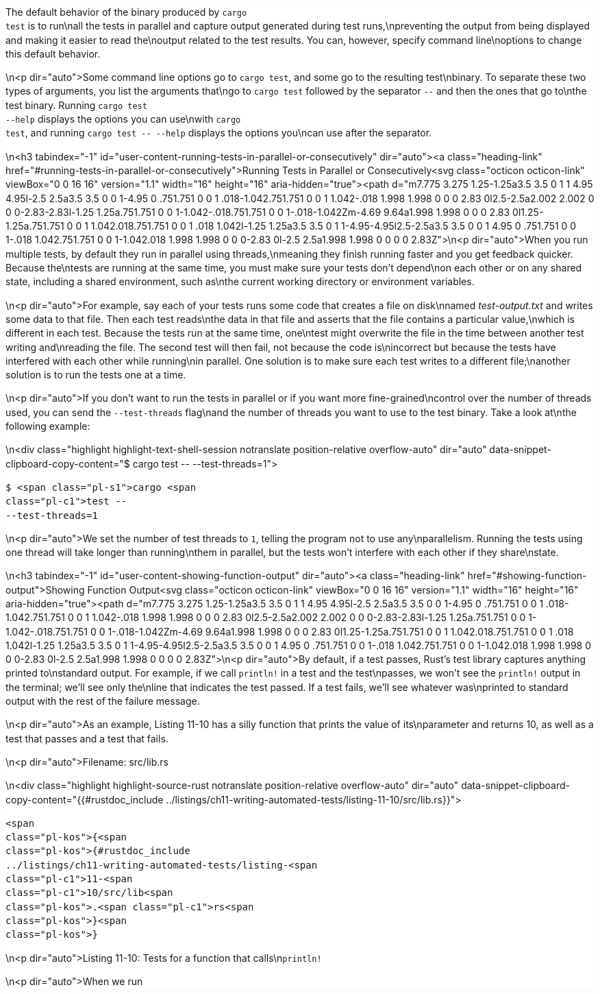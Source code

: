 The default behavior of the binary produced by <code>cargo test</code> is to run\nall the tests in parallel and capture output generated during test runs,\npreventing the output from being displayed and making it easier to read the\noutput related to the test results. You can, however, specify command line\noptions to change this default behavior.</p>\n<p dir=\"auto\">Some command line options go to <code>cargo test</code>, and some go to the resulting test\nbinary. To separate these two types of arguments, you list the arguments that\ngo to <code>cargo test</code> followed by the separator <code>--</code> and then the ones that go to\nthe test binary. Running <code>cargo test --help</code> displays the options you can use\nwith <code>cargo test</code>, and running <code>cargo test -- --help</code> displays the options you\ncan use after the separator.</p>\n<h3 tabindex=\"-1\" id=\"user-content-running-tests-in-parallel-or-consecutively\" dir=\"auto\"><a class=\"heading-link\" href=\"#running-tests-in-parallel-or-consecutively\">Running Tests in Parallel or Consecutively<svg class=\"octicon octicon-link\" viewBox=\"0 0 16 16\" version=\"1.1\" width=\"16\" height=\"16\" aria-hidden=\"true\"><path d=\"m7.775 3.275 1.25-1.25a3.5 3.5 0 1 1 4.95 4.95l-2.5 2.5a3.5 3.5 0 0 1-4.95 0 .751.751 0 0 1 .018-1.042.751.751 0 0 1 1.042-.018 1.998 1.998 0 0 0 2.83 0l2.5-2.5a2.002 2.002 0 0 0-2.83-2.83l-1.25 1.25a.751.751 0 0 1-1.042-.018.751.751 0 0 1-.018-1.042Zm-4.69 9.64a1.998 1.998 0 0 0 2.83 0l1.25-1.25a.751.751 0 0 1 1.042.018.751.751 0 0 1 .018 1.042l-1.25 1.25a3.5 3.5 0 1 1-4.95-4.95l2.5-2.5a3.5 3.5 0 0 1 4.95 0 .751.751 0 0 1-.018 1.042.751.751 0 0 1-1.042.018 1.998 1.998 0 0 0-2.83 0l-2.5 2.5a1.998 1.998 0 0 0 0 2.83Z\"></path></svg></a></h3>\n<p dir=\"auto\">When you run multiple tests, by default they run in parallel using threads,\nmeaning they finish running faster and you get feedback quicker. Because the\ntests are running at the same time, you must make sure your tests don’t depend\non each other or on any shared state, including a shared environment, such as\nthe current working directory or environment variables.</p>\n<p dir=\"auto\">For example, say each of your tests runs some code that creates a file on disk\nnamed <em>test-output.txt</em> and writes some data to that file. Then each test reads\nthe data in that file and asserts that the file contains a particular value,\nwhich is different in each test. Because the tests run at the same time, one\ntest might overwrite the file in the time between another test writing and\nreading the file. The second test will then fail, not because the code is\nincorrect but because the tests have interfered with each other while running\nin parallel. One solution is to make sure each test writes to a different file;\nanother solution is to run the tests one at a time.</p>\n<p dir=\"auto\">If you don’t want to run the tests in parallel or if you want more fine-grained\ncontrol over the number of threads used, you can send the <code>--test-threads</code> flag\nand the number of threads you want to use to the test binary. Take a look at\nthe following example:</p>\n<div class=\"highlight highlight-text-shell-session notranslate position-relative overflow-auto\" dir=\"auto\" data-snippet-clipboard-copy-content=\"$ cargo test -- --test-threads=1\"><pre>$ <span class=\"pl-s1\">cargo <span class=\"pl-c1\">test</span> -- --test-threads=1</span></pre></div>\n<p dir=\"auto\">We set the number of test threads to <code>1</code>, telling the program not to use any\nparallelism. Running the tests using one thread will take longer than running\nthem in parallel, but the tests won’t interfere with each other if they share\nstate.</p>\n<h3 tabindex=\"-1\" id=\"user-content-showing-function-output\" dir=\"auto\"><a class=\"heading-link\" href=\"#showing-function-output\">Showing Function Output<svg class=\"octicon octicon-link\" viewBox=\"0 0 16 16\" version=\"1.1\" width=\"16\" height=\"16\" aria-hidden=\"true\"><path d=\"m7.775 3.275 1.25-1.25a3.5 3.5 0 1 1 4.95 4.95l-2.5 2.5a3.5 3.5 0 0 1-4.95 0 .751.751 0 0 1 .018-1.042.751.751 0 0 1 1.042-.018 1.998 1.998 0 0 0 2.83 0l2.5-2.5a2.002 2.002 0 0 0-2.83-2.83l-1.25 1.25a.751.751 0 0 1-1.042-.018.751.751 0 0 1-.018-1.042Zm-4.69 9.64a1.998 1.998 0 0 0 2.83 0l1.25-1.25a.751.751 0 0 1 1.042.018.751.751 0 0 1 .018 1.042l-1.25 1.25a3.5 3.5 0 1 1-4.95-4.95l2.5-2.5a3.5 3.5 0 0 1 4.95 0 .751.751 0 0 1-.018 1.042.751.751 0 0 1-1.042.018 1.998 1.998 0 0 0-2.83 0l-2.5 2.5a1.998 1.998 0 0 0 0 2.83Z\"></path></svg></a></h3>\n<p dir=\"auto\">By default, if a test passes, Rust’s test library captures anything printed to\nstandard output. For example, if we call <code>println!</code> in a test and the test\npasses, we won’t see the <code>println!</code> output in the terminal; we’ll see only the\nline that indicates the test passed. If a test fails, we’ll see whatever was\nprinted to standard output with the rest of the failure message.</p>\n<p dir=\"auto\">As an example, Listing 11-10 has a silly function that prints the value of its\nparameter and returns 10, as well as a test that passes and a test that fails.</p>\n<p dir=\"auto\"><span>Filename: src/lib.rs</span></p>\n<div class=\"highlight highlight-source-rust notranslate position-relative overflow-auto\" dir=\"auto\" data-snippet-clipboard-copy-content=\"{{#rustdoc_include ../listings/ch11-writing-automated-tests/listing-11-10/src/lib.rs}}\"><pre><span class=\"pl-kos\">{</span><span class=\"pl-kos\">{</span>#rustdoc_include ../listings/ch11-writing-automated-tests/listing-<span class=\"pl-c1\">11</span>-<span class=\"pl-c1\">10</span>/src/lib<span class=\"pl-kos\">.</span><span class=\"pl-c1\">rs</span><span class=\"pl-kos\">}</span><span class=\"pl-kos\">}</span></pre></div>\n<p dir=\"auto\"><span>Listing 11-10: Tests for a function that calls\n<code>println!</code></span></p>\n<p dir=\"auto\">When we run